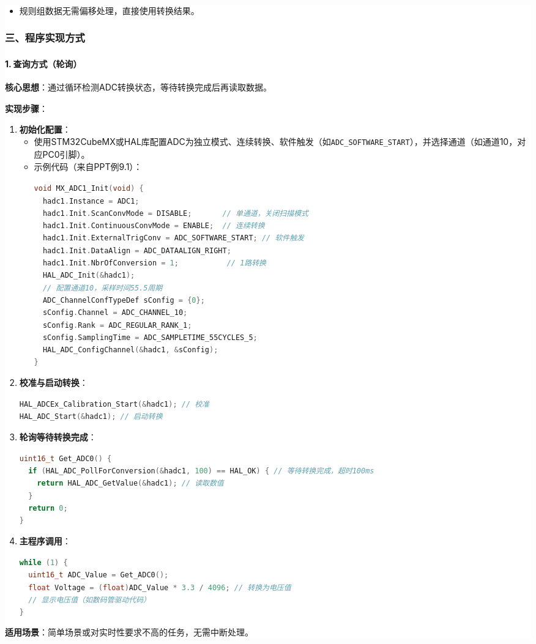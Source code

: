 - 规则组数据无需偏移处理，直接使用转换结果。


### **三、程序实现方式**
#### 1. **查询方式（轮询）**
**核心思想**：通过循环检测ADC转换状态，等待转换完成后再读取数据。

**实现步骤**：
1. **初始化配置**：
   - 使用STM32CubeMX或HAL库配置ADC为独立模式、连续转换、软件触发（如`ADC_SOFTWARE_START`），并选择通道（如通道10，对应PC0引脚）。
   - 示例代码（来自PPT例9.1）：
     ```c
     void MX_ADC1_Init(void) {
       hadc1.Instance = ADC1;
       hadc1.Init.ScanConvMode = DISABLE;       // 单通道，关闭扫描模式
       hadc1.Init.ContinuousConvMode = ENABLE;  // 连续转换
       hadc1.Init.ExternalTrigConv = ADC_SOFTWARE_START; // 软件触发
       hadc1.Init.DataAlign = ADC_DATAALIGN_RIGHT;
       hadc1.Init.NbrOfConversion = 1;           // 1路转换
       HAL_ADC_Init(&hadc1);
       // 配置通道10，采样时间55.5周期
       ADC_ChannelConfTypeDef sConfig = {0};
       sConfig.Channel = ADC_CHANNEL_10;
       sConfig.Rank = ADC_REGULAR_RANK_1;
       sConfig.SamplingTime = ADC_SAMPLETIME_55CYCLES_5;
       HAL_ADC_ConfigChannel(&hadc1, &sConfig);
     }
     ```
2. **校准与启动转换**：
   ```c
   HAL_ADCEx_Calibration_Start(&hadc1); // 校准
   HAL_ADC_Start(&hadc1); // 启动转换
   ```
3. **轮询等待转换完成**：
   ```c
   uint16_t Get_ADC0() {
     if (HAL_ADC_PollForConversion(&hadc1, 100) == HAL_OK) { // 等待转换完成，超时100ms
       return HAL_ADC_GetValue(&hadc1); // 读取数值
     }
     return 0;
   }
   ```
4. **主程序调用**：
   ```c
   while (1) {
     uint16_t ADC_Value = Get_ADC0();
     float Voltage = (float)ADC_Value * 3.3 / 4096; // 转换为电压值
     // 显示电压值（如数码管驱动代码）
   }
   ```

**适用场景**：简单场景或对实时性要求不高的任务，无需中断处理。
